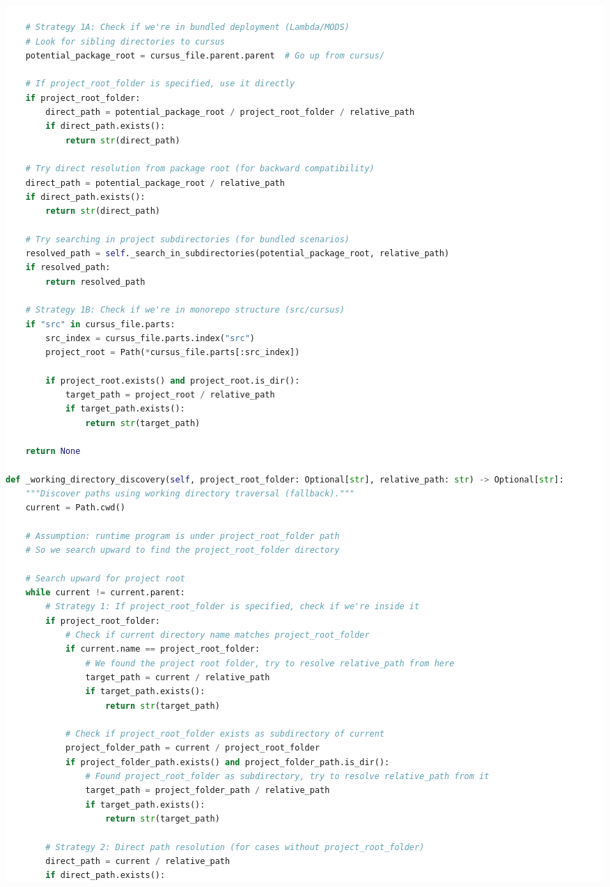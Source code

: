```python
    
    # Strategy 1A: Check if we're in bundled deployment (Lambda/MODS)
    # Look for sibling directories to cursus
    potential_package_root = cursus_file.parent.parent  # Go up from cursus/
    
    # If project_root_folder is specified, use it directly
    if project_root_folder:
        direct_path = potential_package_root / project_root_folder / relative_path
        if direct_path.exists():
            return str(direct_path)
    
    # Try direct resolution from package root (for backward compatibility)
    direct_path = potential_package_root / relative_path
    if direct_path.exists():
        return str(direct_path)
    
    # Try searching in project subdirectories (for bundled scenarios)
    resolved_path = self._search_in_subdirectories(potential_package_root, relative_path)
    if resolved_path:
        return resolved_path
    
    # Strategy 1B: Check if we're in monorepo structure (src/cursus)
    if "src" in cursus_file.parts:
        src_index = cursus_file.parts.index("src")
        project_root = Path(*cursus_file.parts[:src_index])
        
        if project_root.exists() and project_root.is_dir():
            target_path = project_root / relative_path
            if target_path.exists():
                return str(target_path)
    
    return None

def _working_directory_discovery(self, project_root_folder: Optional[str], relative_path: str) -> Optional[str]:
    """Discover paths using working directory traversal (fallback)."""
    current = Path.cwd()
    
    # Assumption: runtime program is under project_root_folder path
    # So we search upward to find the project_root_folder directory
    
    # Search upward for project root
    while current != current.parent:
        # Strategy 1: If project_root_folder is specified, check if we're inside it
        if project_root_folder:
            # Check if current directory name matches project_root_folder
            if current.name == project_root_folder:
                # We found the project root folder, try to resolve relative_path from here
                target_path = current / relative_path
                if target_path.exists():
                    return str(target_path)
            
            # Check if project_root_folder exists as subdirectory of current
            project_folder_path = current / project_root_folder
            if project_folder_path.exists() and project_folder_path.is_dir():
                # Found project_root_folder as subdirectory, try to resolve relative_path from it
                target_path = project_folder_path / relative_path
                if target_path.exists():
                    return str(target_path)
        
        # Strategy 2: Direct path resolution (for cases without project_root_folder)
        direct_path = current / relative_path
        if direct_path.exists():
```